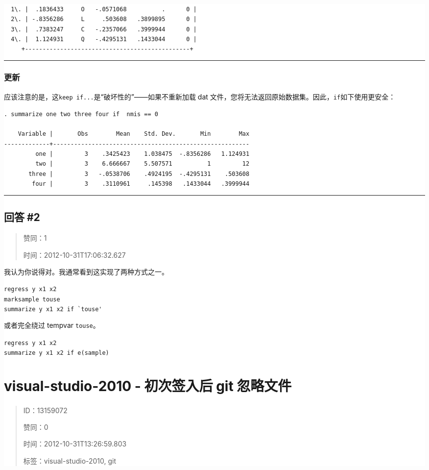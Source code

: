 ```
  1\. |  .1836433     O   -.0571068          .      0 |
  2\. | -.8356286     L     .503608   .3899895      0 |
  3\. |  .7383247     C   -.2357066   .3999944      0 |
  4\. |  1.124931     Q   -.4295131   .1433044      0 |
     +-----------------------------------------------+ 
```

* * *

### 更新

应该注意的是，这`keep if...`是“破坏性的”——如果不重新加载 dat 文件，您将无法返回原始数据集。因此，`if`如下使用更安全：

```
. summarize one two three four if  nmis == 0

    Variable |       Obs        Mean    Std. Dev.       Min        Max
-------------+--------------------------------------------------------
         one |         3    .3425423    1.038475  -.8356286   1.124931
         two |         3    6.666667    5.507571          1         12
       three |         3   -.0538706    .4924195  -.4295131    .503608
        four |         3    .3110961     .145398   .1433044   .3999944 
```

* * *

## 回答 #2

> 赞同：1
> 
> 时间：2012-10-31T17:06:32.627

我认为你说得对。我通常看到这实现了两种方式之一。

```
regress y x1 x2
marksample touse
summarize y x1 x2 if `touse' 
```

或者完全绕过 tempvar `touse`。

```
regress y x1 x2
summarize y x1 x2 if e(sample) 
```

# visual-studio-2010 - 初次签入后 git 忽略文件

> ID：13159072
> 
> 赞同：0
> 
> 时间：2012-10-31T13:26:59.803
> 
> 标签：visual-studio-2010, git
